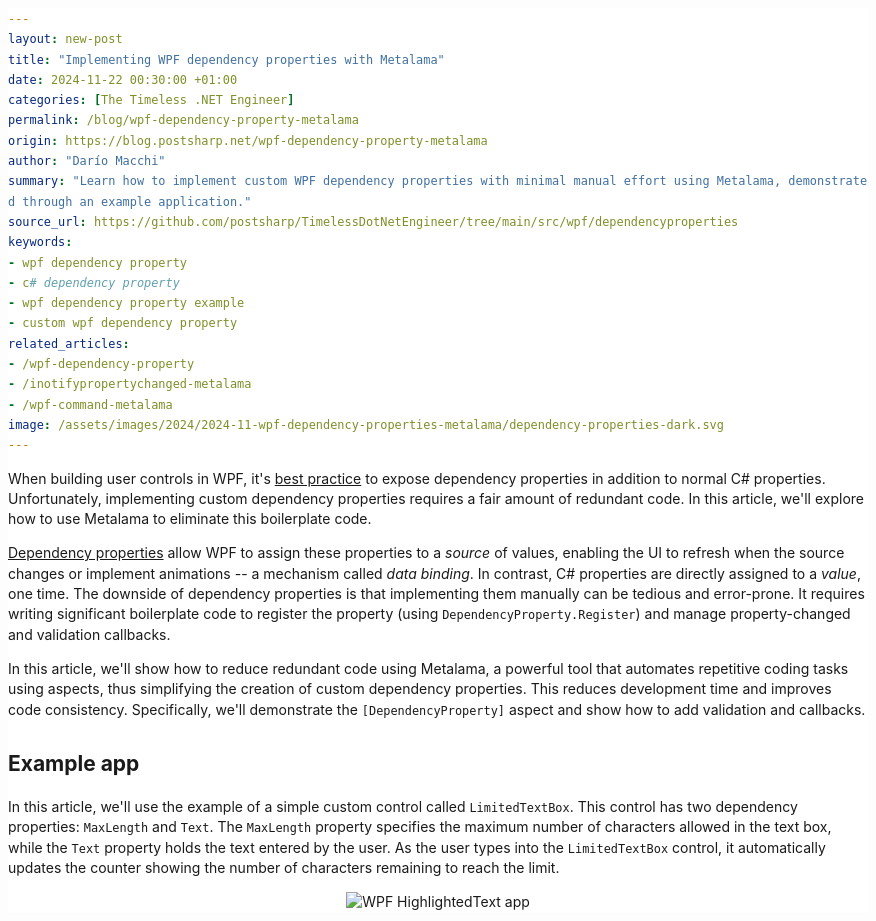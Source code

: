 ```yaml
---
layout: new-post
title: "Implementing WPF dependency properties with Metalama"
date: 2024-11-22 00:30:00 +01:00
categories: [The Timeless .NET Engineer]
permalink: /blog/wpf-dependency-property-metalama
origin: https://blog.postsharp.net/wpf-dependency-property-metalama
author: "Darío Macchi"
summary: "Learn how to implement custom WPF dependency properties with minimal manual effort using Metalama, demonstrated through an example application."
source_url: https://github.com/postsharp/TimelessDotNetEngineer/tree/main/src/wpf/dependencyproperties
keywords:
- wpf dependency property
- c# dependency property
- wpf dependency property example
- custom wpf dependency property
related_articles:
- /wpf-dependency-property
- /inotifypropertychanged-metalama
- /wpf-command-metalama
image: /assets/images/2024/2024-11-wpf-dependency-properties-metalama/dependency-properties-dark.svg
---
```


When building user controls in WPF, it's [best practice](/blog/wpf-best-practices-2024) to expose dependency properties in addition to normal C# properties. Unfortunately, implementing custom dependency properties requires a fair amount of redundant code. In this article, we'll explore how to use Metalama to eliminate this boilerplate code.

[Dependency properties](/blog/wpf-dependency-property) allow WPF to assign these properties to a _source_ of values, enabling the UI to refresh when the source changes or implement animations -- a mechanism called _data binding_. In contrast, C# properties are directly assigned to a _value_, one time. The downside of dependency properties is that implementing them manually can be tedious and error-prone. It requires writing significant boilerplate code to register the property (using `DependencyProperty.Register`) and manage property-changed and validation callbacks.

In this article, we'll show how to reduce redundant code using Metalama, a powerful tool that automates repetitive coding tasks using aspects, thus simplifying the creation of custom dependency properties. This reduces development time and improves code consistency. Specifically, we'll demonstrate the `[DependencyProperty]` aspect and show how to add validation and callbacks.

## Example app

In this article, we'll use the example of a simple custom control called `LimitedTextBox`. This control has two dependency properties: `MaxLength` and `Text`. The `MaxLength` property specifies the maximum number of characters allowed in the text box, while the `Text` property holds the text entered by the user. As the user types into the `LimitedTextBox` control, it automatically updates the counter showing the number of characters remaining to reach the limit.

<p align="center">
  <img src="/assets/images/2024/2024-11-wpf-dependency-properties-metalama/dependency-properties-sample_project.png#unzoom150" alt="WPF HighlightedText app"/>
</p>
